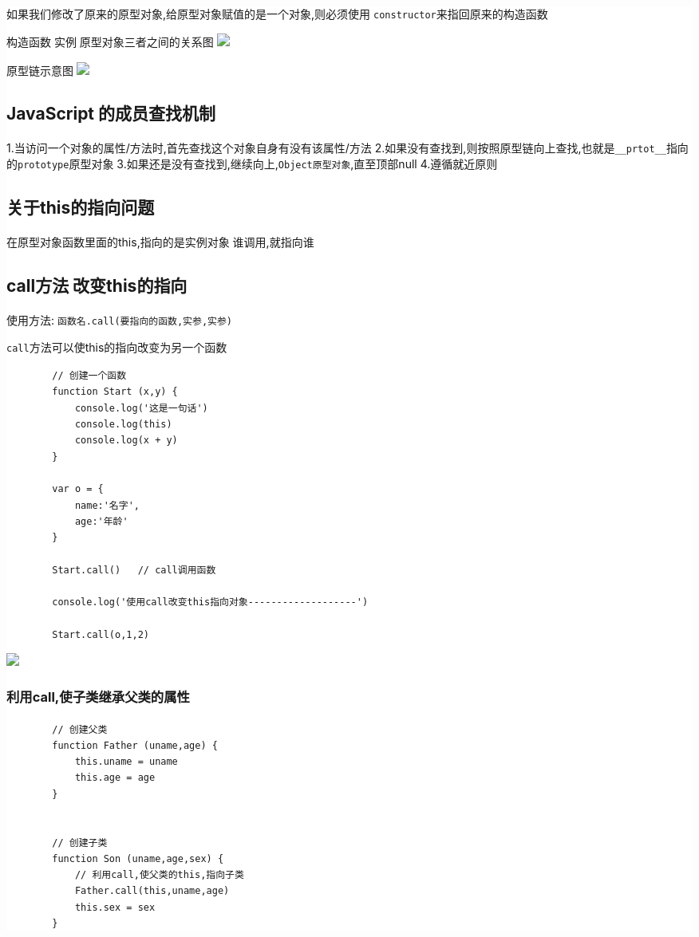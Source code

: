 
如果我们修改了原来的原型对象,给原型对象赋值的是一个对象,则必须使用 `constructor`来指回原来的构造函数


构造函数 实例 原型对象三者之间的关系图
![](https://image.dcaoao.com/image/202212171535063.png)

原型链示意图
![](https://image.dcaoao.com/image/202212171553618.png)


## JavaScript 的成员查找机制
1.当访问一个对象的属性/方法时,首先查找这个对象自身有没有该属性/方法
2.如果没有查找到,则按照原型链向上查找,也就是` __prtot__ `指向的`prototype`原型对象
3.如果还是没有查找到,继续向上,`Object原型对象`,直至顶部null
4.遵循就近原则


## 关于this的指向问题
在原型对象函数里面的this,指向的是实例对象 谁调用,就指向谁


## call方法 改变this的指向
使用方法:
`函数名.call(要指向的函数,实参,实参)`

`call`方法可以使this的指向改变为另一个函数

```
        // 创建一个函数
        function Start (x,y) {
            console.log('这是一句话')
            console.log(this)
            console.log(x + y)
        }

        var o = {
            name:'名字',
            age:'年龄'
        }
        
        Start.call()   // call调用函数

        console.log('使用call改变this指向对象-------------------')

        Start.call(o,1,2)
```

![](https://image.dcaoao.com/image/202212172121053.png)

### 利用call,使子类继承父类的属性
```
        // 创建父类
        function Father (uname,age) {
            this.uname = uname
            this.age = age
        }


        // 创建子类
        function Son (uname,age,sex) {
            // 利用call,使父类的this,指向子类
            Father.call(this,uname,age)
            this.sex = sex
        }
```